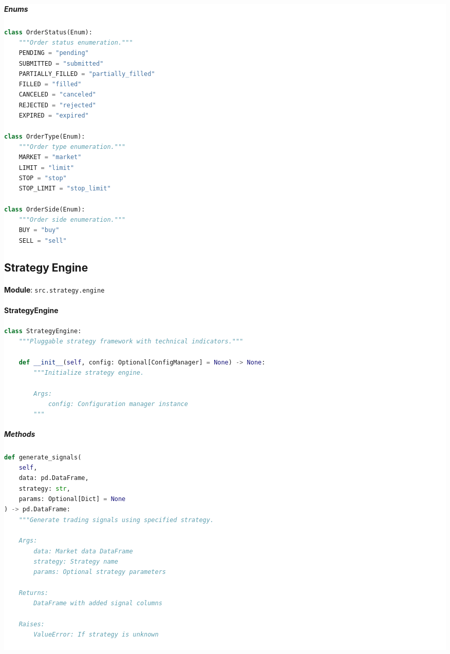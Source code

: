 ##### Enums

```python
class OrderStatus(Enum):
    """Order status enumeration."""
    PENDING = "pending"
    SUBMITTED = "submitted"
    PARTIALLY_FILLED = "partially_filled"
    FILLED = "filled"
    CANCELED = "canceled"
    REJECTED = "rejected"
    EXPIRED = "expired"

class OrderType(Enum):
    """Order type enumeration."""
    MARKET = "market"
    LIMIT = "limit"
    STOP = "stop"
    STOP_LIMIT = "stop_limit"

class OrderSide(Enum):
    """Order side enumeration."""
    BUY = "buy"
    SELL = "sell"
```

## Strategy Engine

**Module**: `src.strategy.engine`

#### StrategyEngine

```python
class StrategyEngine:
    """Pluggable strategy framework with technical indicators."""
    
    def __init__(self, config: Optional[ConfigManager] = None) -> None:
        """Initialize strategy engine.
        
        Args:
            config: Configuration manager instance
        """
```

##### Methods

```python
def generate_signals(
    self,
    data: pd.DataFrame,
    strategy: str,
    params: Optional[Dict] = None
) -> pd.DataFrame:
    """Generate trading signals using specified strategy.
    
    Args:
        data: Market data DataFrame
        strategy: Strategy name
        params: Optional strategy parameters
        
    Returns:
        DataFrame with added signal columns
        
    Raises:
        ValueError: If strategy is unknown
        
```